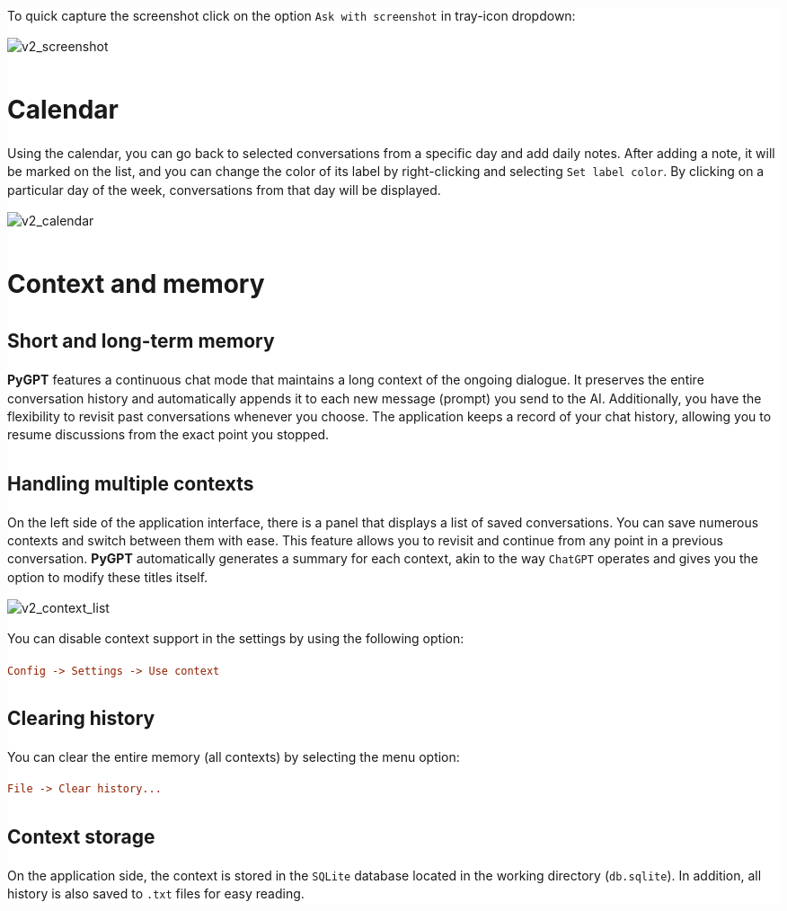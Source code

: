 To quick capture the screenshot click on the option `Ask with screenshot` in tray-icon dropdown:

![v2_screenshot](https://github.com/szczyglis-dev/py-gpt/assets/61396542/b9b09fe4-817b-43ac-bdb7-8439a78ceb79)

# Calendar

Using the calendar, you can go back to selected conversations from a specific day and add daily notes. After adding a note, it will be marked on the list, and you can change the color of its label by right-clicking and selecting `Set label color`. By clicking on a particular day of the week, conversations from that day will be displayed.

![v2_calendar](https://github.com/szczyglis-dev/py-gpt/assets/61396542/eb3599e5-0b5d-465d-8604-c66b35751c12)

# Context and memory

## Short and long-term memory

**PyGPT** features a continuous chat mode that maintains a long context of the ongoing dialogue. It preserves the entire conversation history and automatically appends it to each new message (prompt) you send to the AI. Additionally, you have the flexibility to revisit past conversations whenever you choose. The application keeps a record of your chat history, allowing you to resume discussions from the exact point you stopped.

## Handling multiple contexts

On the left side of the application interface, there is a panel that displays a list of saved conversations. You can save numerous contexts and switch between them with ease. This feature allows you to revisit and continue from any point in a previous conversation. **PyGPT** automatically generates a summary for each context, akin to the way `ChatGPT` operates and gives you the option to modify these titles itself.

![v2_context_list](https://github.com/szczyglis-dev/py-gpt/assets/61396542/9228ea4c-f30c-4b02-ba85-da10b4e2eb7b)

You can disable context support in the settings by using the following option:

``` ini
Config -> Settings -> Use context 
```

## Clearing history

You can clear the entire memory (all contexts) by selecting the menu option:

``` ini
File -> Clear history...
```

## Context storage

On the application side, the context is stored in the `SQLite` database located in the working directory (`db.sqlite`).
In addition, all history is also saved to `.txt` files for easy reading.
